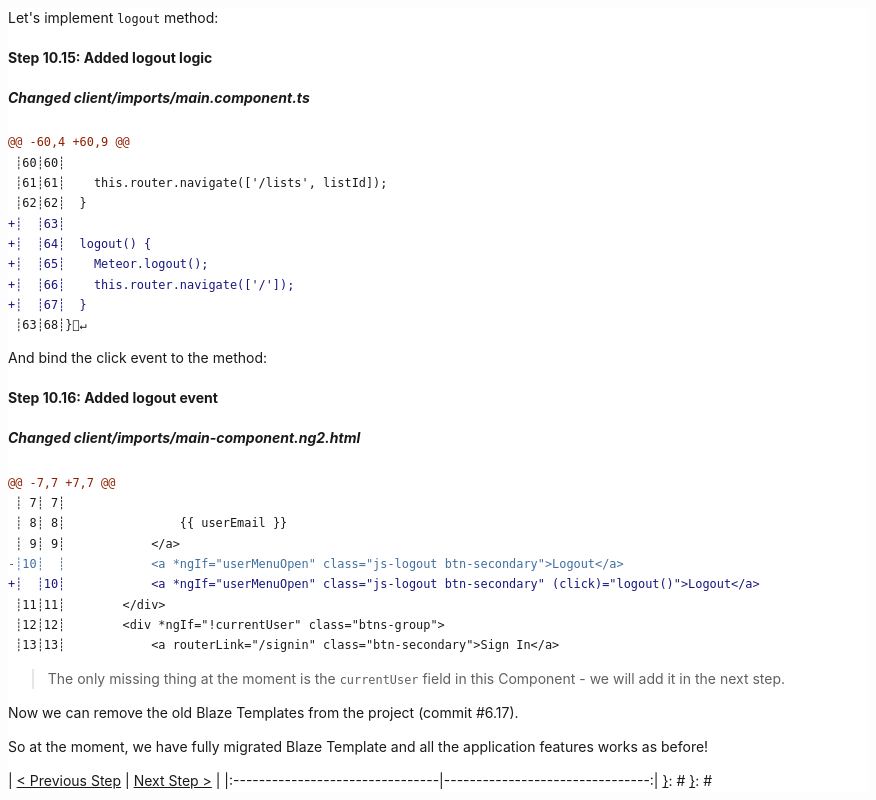 Let's implement `logout` method:

[{]: <helper> (diff_step 10.15)
#### Step 10.15: Added logout logic

##### Changed client/imports/main.component.ts
```diff
@@ -60,4 +60,9 @@
 ┊60┊60┊
 ┊61┊61┊    this.router.navigate(['/lists', listId]);
 ┊62┊62┊  }
+┊  ┊63┊
+┊  ┊64┊  logout() {
+┊  ┊65┊    Meteor.logout();
+┊  ┊66┊    this.router.navigate(['/']);
+┊  ┊67┊  }
 ┊63┊68┊}🚫↵
```
[}]: # 

And bind the click event to the method:

[{]: <helper> (diff_step 10.16)
#### Step 10.16: Added logout event

##### Changed client/imports/main-component.ng2.html
```diff
@@ -7,7 +7,7 @@
 ┊ 7┊ 7┊
 ┊ 8┊ 8┊                {{ userEmail }}
 ┊ 9┊ 9┊            </a>
-┊10┊  ┊            <a *ngIf="userMenuOpen" class="js-logout btn-secondary">Logout</a>
+┊  ┊10┊            <a *ngIf="userMenuOpen" class="js-logout btn-secondary" (click)="logout()">Logout</a>
 ┊11┊11┊        </div>
 ┊12┊12┊        <div *ngIf="!currentUser" class="btns-group">
 ┊13┊13┊            <a routerLink="/signin" class="btn-secondary">Sign In</a>
```
[}]: # 

> The only missing thing at the moment is the `currentUser` field in this Component - we will add it in the next step.

Now we can remove the old Blaze Templates from the project (commit #6.17).

So at the moment, we have fully migrated Blaze Template and all the application features works as before!

[}]: #
[{]: <region> (footer)
[{]: <helper> (nav_step)
| [< Previous Step](step9.md) | [Next Step >](step11.md) |
|:--------------------------------|--------------------------------:|
[}]: #
[}]: #

[{]: <region> (header)
[{]: <region> (body)
[{]: <helper> (diff_step 10.1)
[{]: <helper> (diff_step 10.2)
[{]: <helper> (diff_step 10.3)
[{]: <helper> (diff_step 10.4)
[{]: <helper> (diff_step 10.5)
[{]: <helper> (diff_step 10.6)
[{]: <helper> (diff_step 10.7)
[{]: <helper> (diff_step 10.8)
[{]: <helper> (diff_step 10.9)
[{]: <helper> (diff_step 10.10)
[{]: <helper> (diff_step 10.11)
[{]: <helper> (diff_step 10.12)
[{]: <helper> (diff_step 10.13)
[{]: <helper> (diff_step 10.14)